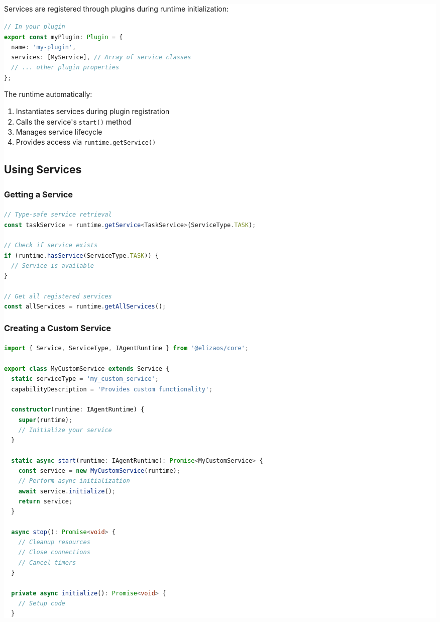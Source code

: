 Services are registered through plugins during runtime initialization:

```typescript
// In your plugin
export const myPlugin: Plugin = {
  name: 'my-plugin',
  services: [MyService], // Array of service classes
  // ... other plugin properties
};
```

The runtime automatically:

1. Instantiates services during plugin registration
2. Calls the service's `start()` method
3. Manages service lifecycle
4. Provides access via `runtime.getService()`

## Using Services

### Getting a Service

```typescript
// Type-safe service retrieval
const taskService = runtime.getService<TaskService>(ServiceType.TASK);

// Check if service exists
if (runtime.hasService(ServiceType.TASK)) {
  // Service is available
}

// Get all registered services
const allServices = runtime.getAllServices();
```

### Creating a Custom Service

```typescript
import { Service, ServiceType, IAgentRuntime } from '@elizaos/core';

export class MyCustomService extends Service {
  static serviceType = 'my_custom_service';
  capabilityDescription = 'Provides custom functionality';

  constructor(runtime: IAgentRuntime) {
    super(runtime);
    // Initialize your service
  }

  static async start(runtime: IAgentRuntime): Promise<MyCustomService> {
    const service = new MyCustomService(runtime);
    // Perform async initialization
    await service.initialize();
    return service;
  }

  async stop(): Promise<void> {
    // Cleanup resources
    // Close connections
    // Cancel timers
  }

  private async initialize(): Promise<void> {
    // Setup code
  }

```